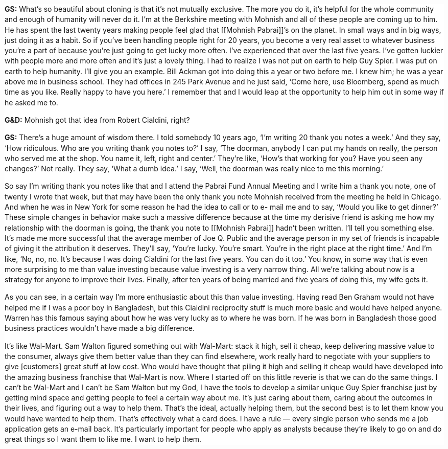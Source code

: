 **GS:** What’s so beautiful about cloning is that it’s not mutually exclusive. The more you do it, it’s helpful for the whole community and enough of humanity will never do it. I’m at the Berkshire meeting with Mohnish and all of these people are coming up to him. He has spent the last twenty years making people feel glad that [[Mohnish Pabrai]]’s on the planet. In small ways and in big ways, just doing it as a habit. So if you’ve been handling people right for 20 years, you become a very real asset to whatever business you’re a part of because you’re just going to get lucky more often. I’ve experienced that over the last five years. I’ve gotten luckier with people more and more often and it’s just a lovely thing. I had to realize I was not put on earth to help Guy Spier. I was put on earth to help humanity.
I’ll give you an example. Bill Ackman got into doing this a year or two before me. I knew him; he was a year above me in business school. They had offices in 245 Park Avenue and he just said, ‘Come here, use Bloomberg, spend as much time as you like. Really happy to have you here.’ I remember that and I would leap at the opportunity to help him out in some way if he asked me to.

**G&D:** Mohnish got that idea from Robert Cialdini, right?

**GS:** There’s a huge amount of wisdom there. I told somebody 10 years ago, ‘I’m writing 20 thank you notes a week.’ And they say, ‘How ridiculous. Who are you writing thank you notes to?’ I say, ‘The doorman, anybody I can put my hands on really, the person who served me at the shop. You name it, left, right and center.’ They’re like, ‘How’s that working for you? Have you seen any changes?’ Not really. They say, ‘What a dumb idea.’ I say, ‘Well, the doorman was really nice to me this morning.’

So say I’m writing thank you notes like that and I attend the Pabrai Fund Annual Meeting and I write him a thank you note, one of twenty I wrote that week, but that may have been the only thank you note Mohnish received from the meeting he held in Chicago. And when he was in New York for some reason he had the idea to call or to e- mail me and to say, ‘Would you like to get dinner?’ These simple changes in behavior make such a massive difference because at the time my derisive friend is asking me how my relationship with the doorman is going, the thank you note to [[Mohnish Pabrai]] hadn’t been written.
I’ll tell you something else. It’s made me more successful that the average member of Joe Q. Public and the average person in my set of friends is incapable of giving it the attribution it deserves. They’ll say, ‘You’re lucky. You’re smart. You’re in the right place at the right time.’ And I’m like, ‘No, no, no. It’s because I was doing Cialdini for the last five years. You can do it too.’ You know, in some way that is even more surprising to me than value investing because value investing is a very narrow thing. All we’re talking about now is a strategy for anyone to improve their lives. Finally, after ten years of being married and five years of doing this, my wife gets it.

As you can see, in a certain way I’m more enthusiastic about this than value investing. Having read Ben Graham would not have helped me if I was a poor boy in Bangladesh, but this Cialdini reciprocity stuff is much more basic and would have helped anyone. Warren has this famous saying about how he was very lucky as to where he was born. If he was born in Bangladesh those good business practices wouldn’t have made a big difference.

It’s like Wal-Mart. Sam Walton figured something out with Wal-Mart: stack it high, sell it cheap, keep delivering massive value to the consumer, always give them better value than they can find elsewhere, work really hard to negotiate with your suppliers to give [customers] great stuff at low cost. Who would have thought that piling it high and selling it cheap would have developed into the amazing business franchise that Wal-Mart is now. Where I started off on this little reverie is that we can do the same things. I can’t be Wal-Mart and I can’t be Sam Walton but my God, I have the tools to develop a similar unique Guy Spier franchise just by getting mind space and getting people to feel a certain way about me. It’s just caring about them, caring about the outcomes in their lives, and figuring out a way to help them. That’s the ideal, actually helping them, but the second best is to let them know you would have wanted to help them. That’s effectively what a card does. I have a rule — every single person who sends me a job application gets an e-mail back. It’s particularly important for people who apply as analysts because they’re likely to go on and do great things so I want them to like me. I want to help them.
